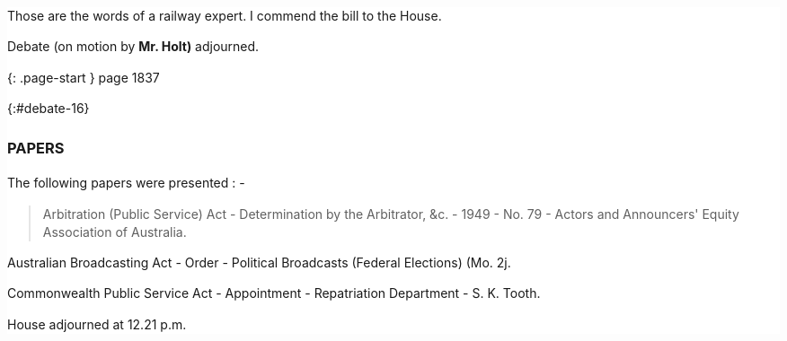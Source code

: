 Those are the words of a railway expert. I commend the bill to the House. 

Debate (on motion by  **Mr. Holt)**  adjourned. 

{: .page-start }
page 1837

{:#debate-16}
### PAPERS

The following papers were presented : - 

  >Arbitration (Public Service) Act - Determination by the Arbitrator, &amp;c.  -  1949 - No. 79  -  Actors and Announcers' Equity Association of Australia. 

Australian Broadcasting Act - Order - Political Broadcasts (Federal Elections) (Mo. 2j. 

Commonwealth Public Service Act - Appointment - Repatriation Department - S. K. Tooth. 

House adjourned at 12.21 p.m. 

